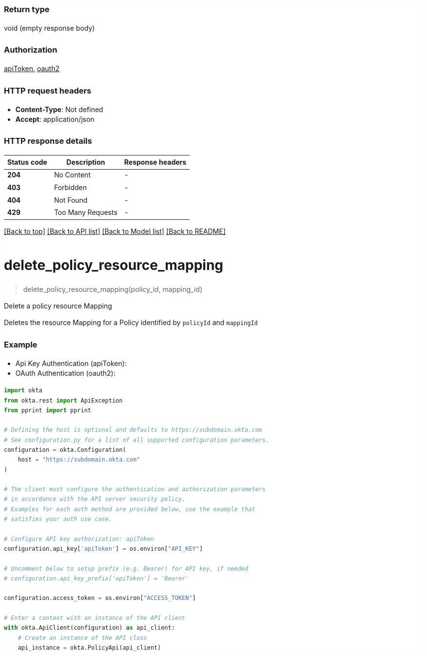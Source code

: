 ### Return type

void (empty response body)

### Authorization

[apiToken](../README.md#apiToken), [oauth2](../README.md#oauth2)

### HTTP request headers

 - **Content-Type**: Not defined
 - **Accept**: application/json

### HTTP response details

| Status code | Description | Response headers |
|-------------|-------------|------------------|
**204** | No Content |  -  |
**403** | Forbidden |  -  |
**404** | Not Found |  -  |
**429** | Too Many Requests |  -  |

[[Back to top]](#) [[Back to API list]](../README.md#documentation-for-api-endpoints) [[Back to Model list]](../README.md#documentation-for-models) [[Back to README]](../README.md)

# **delete_policy_resource_mapping**
> delete_policy_resource_mapping(policy_id, mapping_id)

Delete a policy resource Mapping

Deletes the resource Mapping for a Policy identified by  `policyId` and `mappingId`

### Example

* Api Key Authentication (apiToken):
* OAuth Authentication (oauth2):

```python
import okta
from okta.rest import ApiException
from pprint import pprint

# Defining the host is optional and defaults to https://subdomain.okta.com
# See configuration.py for a list of all supported configuration parameters.
configuration = okta.Configuration(
    host = "https://subdomain.okta.com"
)

# The client must configure the authentication and authorization parameters
# in accordance with the API server security policy.
# Examples for each auth method are provided below, use the example that
# satisfies your auth use case.

# Configure API key authorization: apiToken
configuration.api_key['apiToken'] = os.environ["API_KEY"]

# Uncomment below to setup prefix (e.g. Bearer) for API key, if needed
# configuration.api_key_prefix['apiToken'] = 'Bearer'

configuration.access_token = os.environ["ACCESS_TOKEN"]

# Enter a context with an instance of the API client
with okta.ApiClient(configuration) as api_client:
    # Create an instance of the API class
    api_instance = okta.PolicyApi(api_client)
```